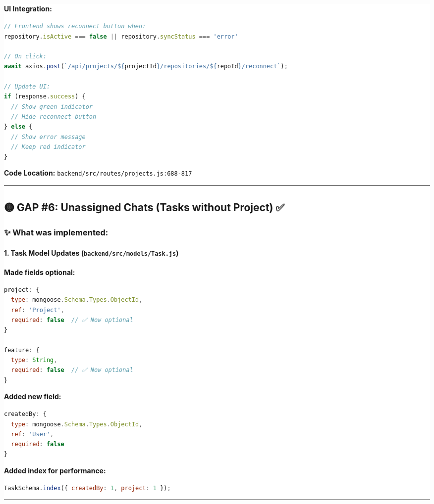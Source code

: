 **UI Integration:**
```javascript
// Frontend shows reconnect button when:
repository.isActive === false || repository.syncStatus === 'error'

// On click:
await axios.post(`/api/projects/${projectId}/repositories/${repoId}/reconnect`);

// Update UI:
if (response.success) {
  // Show green indicator
  // Hide reconnect button
} else {
  // Show error message
  // Keep red indicator
}
```

**Code Location:** `backend/src/routes/projects.js:688-817`

---

## 🟡 GAP #6: Unassigned Chats (Tasks without Project) ✅

### ✨ What was implemented:

#### 1. **Task Model Updates** (`backend/src/models/Task.js`)

**Made fields optional:**
```javascript
project: {
  type: mongoose.Schema.Types.ObjectId,
  ref: 'Project',
  required: false  // ✅ Now optional
}

feature: {
  type: String,
  required: false  // ✅ Now optional
}
```

**Added new field:**
```javascript
createdBy: {
  type: mongoose.Schema.Types.ObjectId,
  ref: 'User',
  required: false
}
```

**Added index for performance:**
```javascript
TaskSchema.index({ createdBy: 1, project: 1 });
```

---